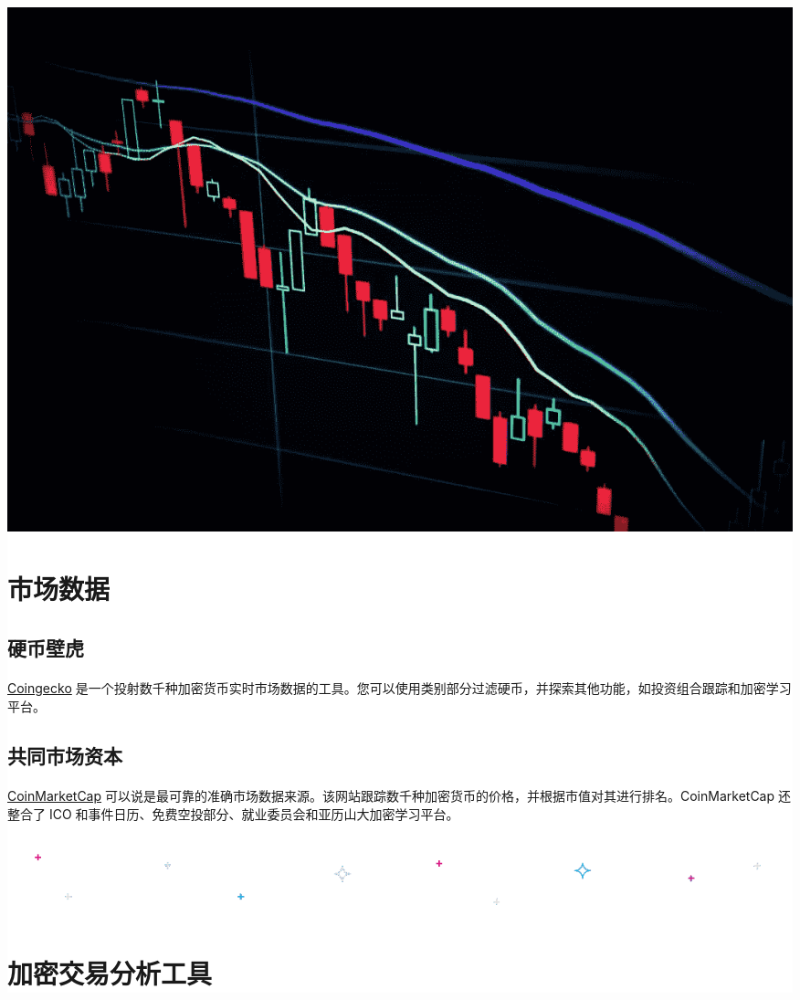 ![](img/49ae911fa63847f5763463c21aee8872.png)

# 市场数据

## 硬币壁虎

[Coingecko](https://www.coingecko.com/) 是一个投射数千种加密货币实时市场数据的工具。您可以使用类别部分过滤硬币，并探索其他功能，如投资组合跟踪和加密学习平台。

## 共同市场资本

[CoinMarketCap](https://coinmarketcap.com/) 可以说是最可靠的准确市场数据来源。该网站跟踪数千种加密货币的价格，并根据市值对其进行排名。CoinMarketCap 还整合了 ICO 和事件日历、免费空投部分、就业委员会和亚历山大加密学习平台。

![](img/c05729157dd3db0d15144768f9611566.png)

# 加密交易分析工具
